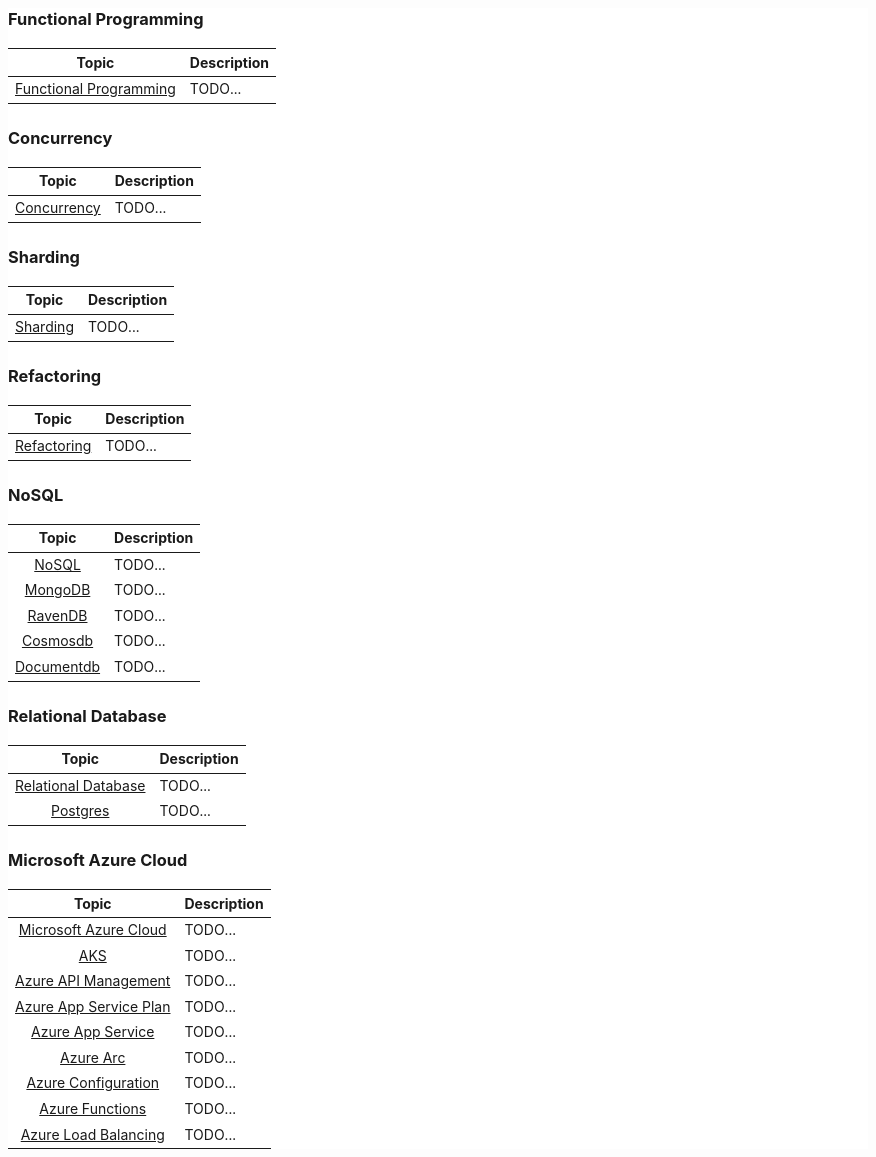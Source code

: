 ### Functional Programming
| Topic | Description |
|:-------:|:----------- |
| [Functional Programming](docs/functional.md) | TODO...

### Concurrency
| Topic | Description |
|:-------:|:----------- |
| [Concurrency](docs/concurrency.md) | TODO...

### Sharding
| Topic | Description |
|:-------:|:----------- |
| [Sharding](docs/sharding.md) | TODO...

### Refactoring
| Topic | Description |
|:-------:|:----------- |
| [Refactoring](docs/refactoring.md) | TODO...

### NoSQL
| Topic | Description |
|:-------:|:----------- |
| [NoSQL](docs/nosql/nosql.md) | TODO...
| [MongoDB](docs/nosql/mongodb.md) | TODO...
| [RavenDB](docs/nosql/ravendb.md) | TODO...
| [Cosmosdb](docs/nosql/cosmosdb.md) | TODO...
| [Documentdb](docs/nosql/documentdb.md) | TODO...

### Relational Database
| Topic | Description |
|:-------:|:----------- |
| [Relational Database](docs/relational/relational-database.md) | TODO...
| [Postgres](docs/relational/postgres.md) | TODO...

### Microsoft Azure Cloud
| Topic | Description |
|:-------:|:----------- |
| [Microsoft Azure Cloud](docs/azure/azure-cloud.md) | TODO...
| [AKS](docs/azure/aks.md) | TODO...
| [Azure API Management](docs/azure/azure-api-management.md) | TODO...
| [Azure App Service Plan](docs/azure/azure-app-service-plan.md) | TODO...
| [Azure App Service](docs/azure/azure-app-service.md) | TODO...
| [Azure Arc](docs/azure/azure-arc.md) | TODO...
| [Azure Configuration](docs/azure/azure-configuration.md) | TODO...
| [Azure Functions](docs/azure/azure-functions.md) | TODO...
| [Azure Load Balancing](docs/azure/azure-load-balancing.md) | TODO...